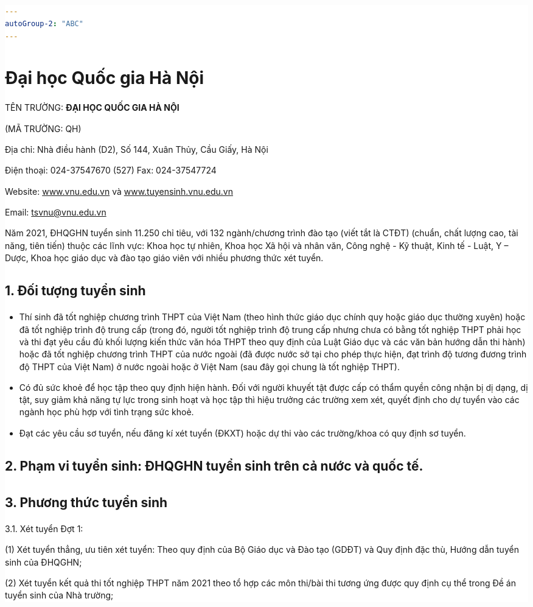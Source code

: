 ```yaml
---
autoGroup-2: "ABC"
---
```


# Đại học Quốc gia Hà Nội

TÊN TRƯỜNG: **ĐẠI HỌC QUỐC GIA HÀ NỘI**

(MÃ TRƯỜNG: QH)

Địa chỉ: Nhà điều hành (D2), Số 144, Xuân Thủy, Cầu Giấy, Hà Nội

Điện thoại: 024-37547670 (527)    Fax: 024-37547724                        

Website: www.vnu.edu.vn và www.tuyensinh.vnu.edu.vn  

Email: tsvnu@vnu.edu.vn
 

Năm 2021, ĐHQGHN tuyển sinh 11.250 chỉ tiêu, với 132 ngành/chương trình đào tạo (viết tắt là CTĐT) (chuẩn, chất lượng cao, tài năng, tiên tiến) thuộc các lĩnh vực: Khoa học tự nhiên, Khoa học Xã hội và nhân văn, Công nghệ - Kỹ thuật, Kinh tế - Luật, Y – Dược, Khoa học giáo dục và đào tạo giáo viên với nhiều phương thức xét tuyển.

## 1. Đối tượng tuyển sinh 

- Thí sinh đã tốt nghiệp chương trình THPT của Việt Nam (theo hình thức giáo dục chính quy hoặc giáo dục thường xuyên) hoặc đã tốt nghiệp trình độ trung cấp (trong đó, người tốt nghiệp trình độ trung cấp nhưng chưa có bằng tốt nghiệp THPT phải học và thi đạt yêu cầu đủ khối lượng kiến thức văn hóa THPT theo quy định của Luật Giáo dục và các văn bản hướng dẫn thi hành) hoặc đã tốt nghiệp chương trình THPT của nước ngoài (đã được nước sở tại cho phép thực hiện, đạt trình độ tương đương trình độ THPT của Việt Nam) ở nước ngoài hoặc ở Việt Nam (sau đây gọi chung là tốt nghiệp THPT). 

- Có đủ sức khoẻ để học tập theo quy định hiện hành. Đối với người khuyết tật được cấp có thẩm quyền công nhận bị dị dạng, dị tật, suy giảm khả năng tự lực trong sinh hoạt và học tập thì hiệu trưởng các trường xem xét, quyết định cho dự tuyển vào các ngành học phù hợp với tình trạng sức khoẻ.

- Đạt các yêu cầu sơ tuyển, nếu đăng kí xét tuyển (ĐKXT) hoặc dự thi vào các trường/khoa có quy định sơ tuyển.

## 2. Phạm vi tuyển sinh: ĐHQGHN tuyển sinh trên cả nước và quốc tế.

## 3. Phương thức tuyển sinh

3.1. Xét tuyển Đợt 1: 

(1) Xét tuyển thẳng, ưu tiên xét tuyển: Theo quy định của Bộ Giáo dục và Đào tạo (GDĐT) và Quy định đặc thù, Hướng dẫn tuyển sinh của ĐHQGHN;

(2) Xét tuyển kết quả thi tốt nghiệp THPT năm 2021 theo tổ hợp các môn thi/bài thi tương ứng được quy định cụ thể trong Đề án tuyển sinh của Nhà trường; 
